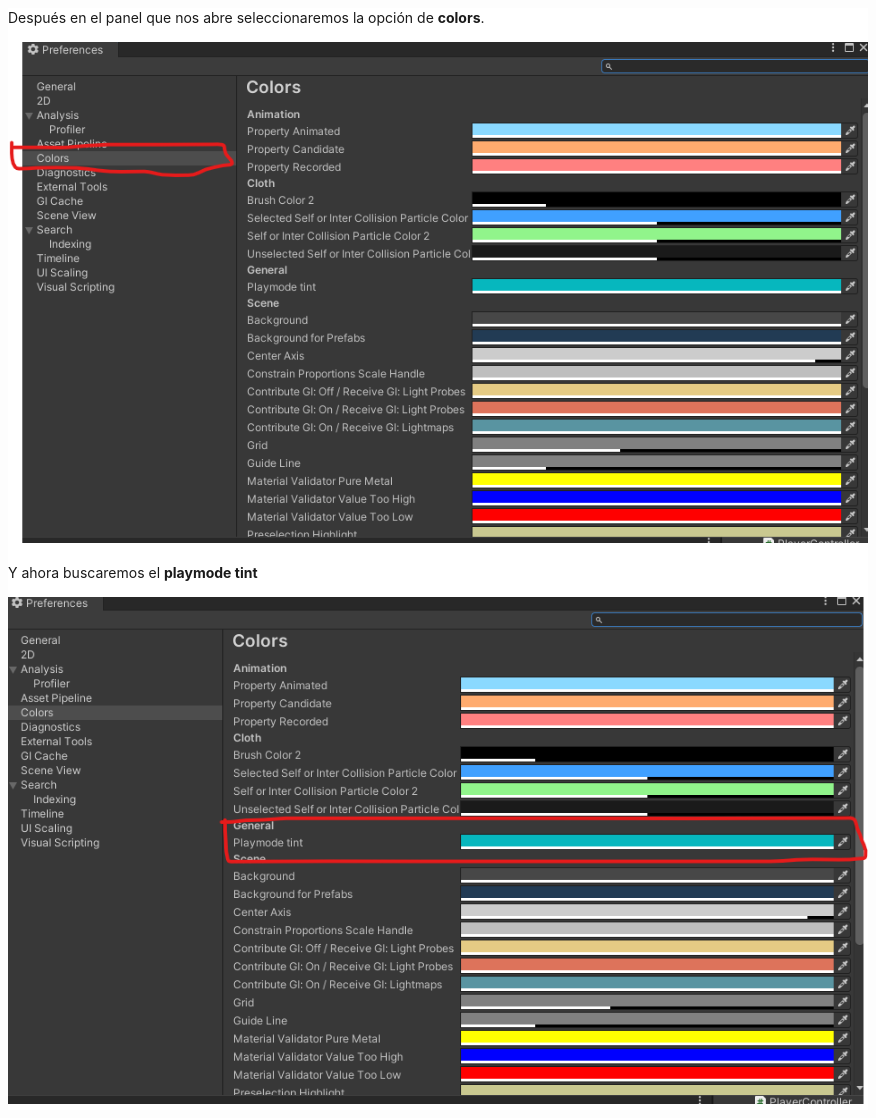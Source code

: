 Después en el panel que nos abre seleccionaremos la opción de **colors**.

![graficas](/graphics/assets/img/100_lab1.png)

Y ahora buscaremos  el **playmode tint**

![graficas](/graphics/assets/img/101_lab1.png)
